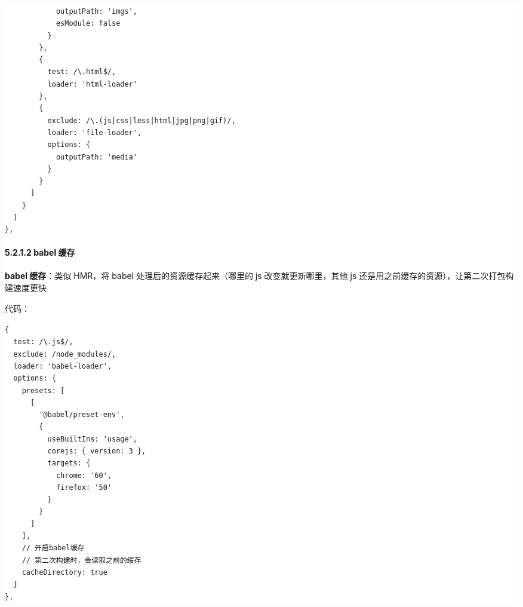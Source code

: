 ```
            outputPath: 'imgs',
            esModule: false
          }
        },
        {
          test: /\.html$/,
          loader: 'html-loader'
        },
        {
          exclude: /\.(js|css|less|html|jpg|png|gif)/,
          loader: 'file-loader',
          options: {
            outputPath: 'media'
          }
        }
      ]
    }
  ]
},
```

#### 5.2.1.2 babel 缓存

**babel 缓存**：类似 HMR，将 babel 处理后的资源缓存起来（哪里的 js 改变就更新哪里，其他 js 还是用之前缓存的资源），让第二次打包构建速度更快

代码：

```
{
  test: /\.js$/,
  exclude: /node_modules/,
  loader: 'babel-loader',
  options: {
    presets: [
      [
        '@babel/preset-env',
        {
          useBuiltIns: 'usage',
          corejs: { version: 3 },
          targets: {
            chrome: '60',
            firefox: '50'
          }
        }
      ]
    ],
    // 开启babel缓存
    // 第二次构建时，会读取之前的缓存
    cacheDirectory: true
  }
},
```
